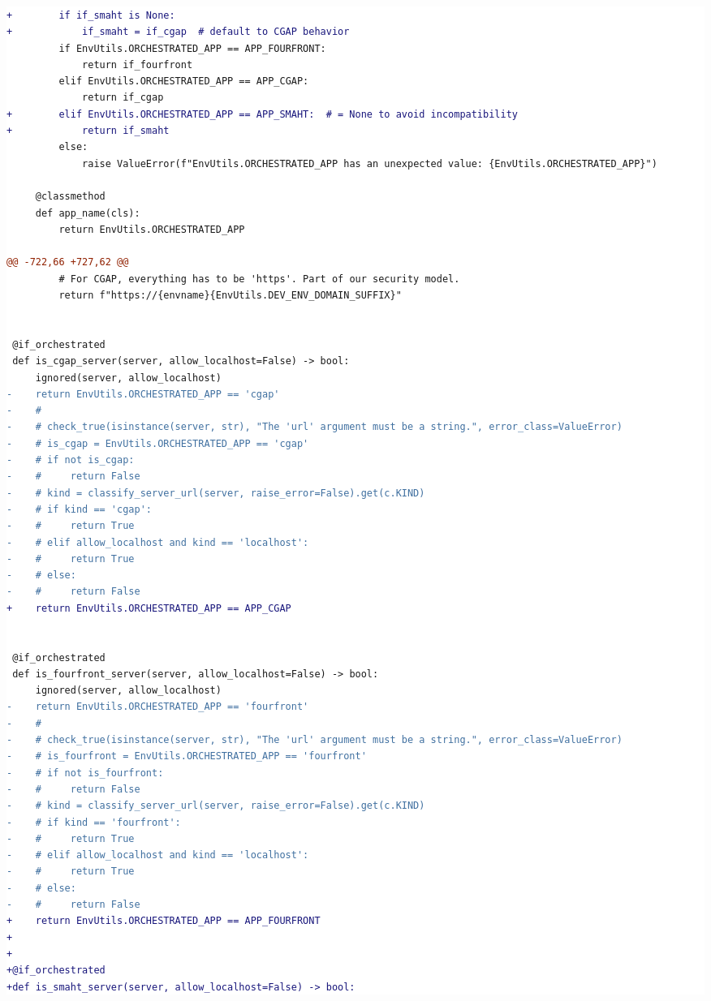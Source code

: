 ```diff
+        if if_smaht is None:
+            if_smaht = if_cgap  # default to CGAP behavior
         if EnvUtils.ORCHESTRATED_APP == APP_FOURFRONT:
             return if_fourfront
         elif EnvUtils.ORCHESTRATED_APP == APP_CGAP:
             return if_cgap
+        elif EnvUtils.ORCHESTRATED_APP == APP_SMAHT:  # = None to avoid incompatibility
+            return if_smaht
         else:
             raise ValueError(f"EnvUtils.ORCHESTRATED_APP has an unexpected value: {EnvUtils.ORCHESTRATED_APP}")
 
     @classmethod
     def app_name(cls):
         return EnvUtils.ORCHESTRATED_APP
 
@@ -722,66 +727,62 @@
         # For CGAP, everything has to be 'https'. Part of our security model.
         return f"https://{envname}{EnvUtils.DEV_ENV_DOMAIN_SUFFIX}"
 
 
 @if_orchestrated
 def is_cgap_server(server, allow_localhost=False) -> bool:
     ignored(server, allow_localhost)
-    return EnvUtils.ORCHESTRATED_APP == 'cgap'
-    #
-    # check_true(isinstance(server, str), "The 'url' argument must be a string.", error_class=ValueError)
-    # is_cgap = EnvUtils.ORCHESTRATED_APP == 'cgap'
-    # if not is_cgap:
-    #     return False
-    # kind = classify_server_url(server, raise_error=False).get(c.KIND)
-    # if kind == 'cgap':
-    #     return True
-    # elif allow_localhost and kind == 'localhost':
-    #     return True
-    # else:
-    #     return False
+    return EnvUtils.ORCHESTRATED_APP == APP_CGAP
 
 
 @if_orchestrated
 def is_fourfront_server(server, allow_localhost=False) -> bool:
     ignored(server, allow_localhost)
-    return EnvUtils.ORCHESTRATED_APP == 'fourfront'
-    #
-    # check_true(isinstance(server, str), "The 'url' argument must be a string.", error_class=ValueError)
-    # is_fourfront = EnvUtils.ORCHESTRATED_APP == 'fourfront'
-    # if not is_fourfront:
-    #     return False
-    # kind = classify_server_url(server, raise_error=False).get(c.KIND)
-    # if kind == 'fourfront':
-    #     return True
-    # elif allow_localhost and kind == 'localhost':
-    #     return True
-    # else:
-    #     return False
+    return EnvUtils.ORCHESTRATED_APP == APP_FOURFRONT
+
+
+@if_orchestrated
+def is_smaht_server(server, allow_localhost=False) -> bool:
```